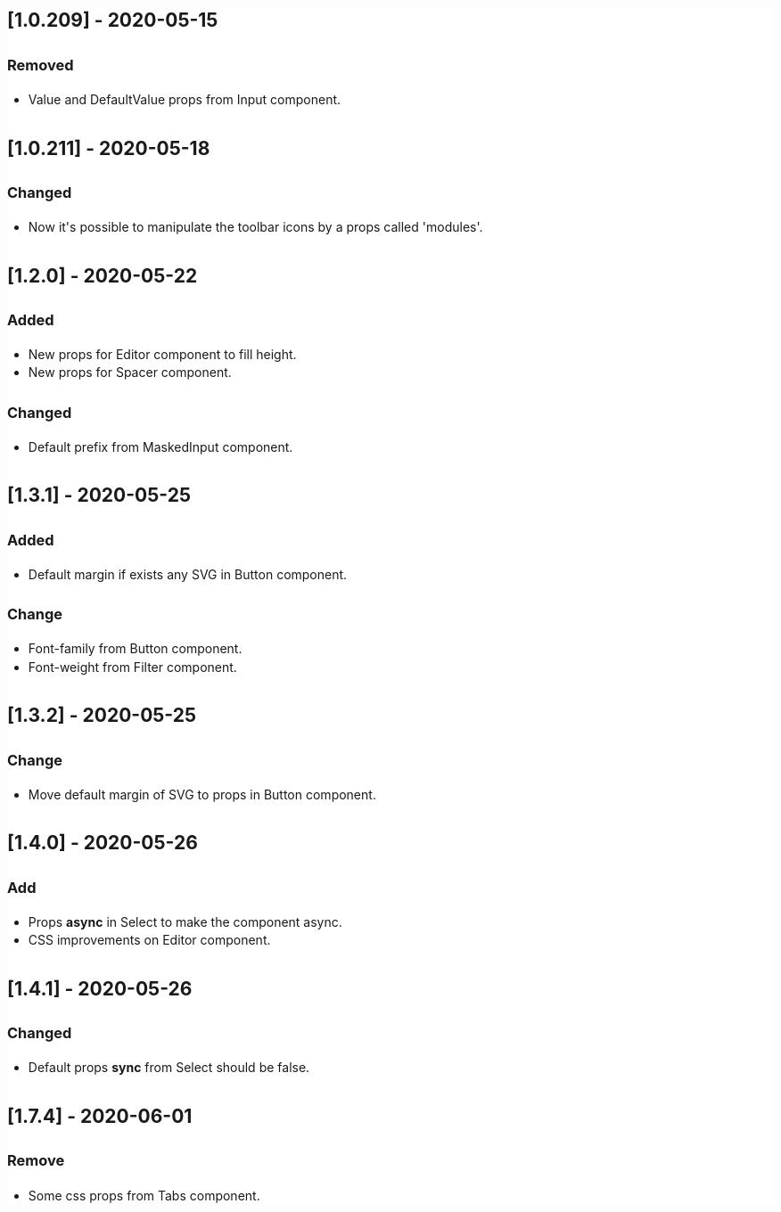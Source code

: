 ## [1.0.209] - 2020-05-15
### Removed
- Value and DefaultValue props from Input component.

## [1.0.211] - 2020-05-18
### Changed
- Now it's possible to manipulate the toolbar icons by a props called 'modules'.

## [1.2.0] - 2020-05-22
### Added
- New props for Editor component to fill height.
- New props for Spacer component.

### Changed
- Default prefix from MaskedInput component.

## [1.3.1] - 2020-05-25
### Added
- Default margin if exists any SVG in Button component.

### Change
- Font-family from Button component.
- Font-weight from Filter component.

## [1.3.2] - 2020-05-25
### Change
- Move default margin of SVG to props in Button component.

## [1.4.0] - 2020-05-26
### Add
- Props **async** in Select to make the component async.
- CSS improvements on Editor component.

## [1.4.1] - 2020-05-26
### Changed
- Default props **sync** from Select should be false.

## [1.7.4] - 2020-06-01
### Remove
- Some css props from Tabs component.
